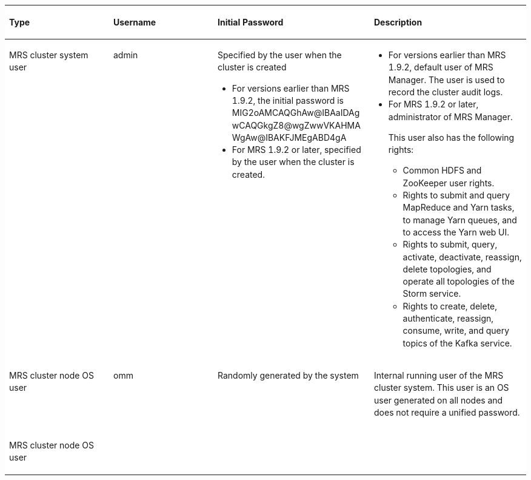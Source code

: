 <a name="table2048716191613"></a>
<table><thead align="left"><tr id="row4683794795430"><th class="cellrowborder" valign="top" width="20%" id="mcps1.1.5.1.1"><p id="p1228795895430"><a name="p1228795895430"></a><a name="p1228795895430"></a>Type</p>
</th>
<th class="cellrowborder" valign="top" width="20%" id="mcps1.1.5.1.2"><p id="p2354800595430"><a name="p2354800595430"></a><a name="p2354800595430"></a>Username</p>
</th>
<th class="cellrowborder" valign="top" width="30%" id="mcps1.1.5.1.3"><p id="p1385895395430"><a name="p1385895395430"></a><a name="p1385895395430"></a>Initial Password</p>
</th>
<th class="cellrowborder" valign="top" width="30%" id="mcps1.1.5.1.4"><p id="p6319369995430"><a name="p6319369995430"></a><a name="p6319369995430"></a>Description</p>
</th>
</tr>
</thead>
<tbody><tr id="row4111234124513"><td class="cellrowborder" valign="top" width="20%" headers="mcps1.1.5.1.1 "><p id="en-us_topic_0039905375_p60989730112132"><a name="en-us_topic_0039905375_p60989730112132"></a><a name="en-us_topic_0039905375_p60989730112132"></a>MRS cluster system user</p>
</td>
<td class="cellrowborder" valign="top" width="20%" headers="mcps1.1.5.1.2 "><p id="en-us_topic_0039905375_p51034606112141"><a name="en-us_topic_0039905375_p51034606112141"></a><a name="en-us_topic_0039905375_p51034606112141"></a>admin</p>
</td>
<td class="cellrowborder" valign="top" width="30%" headers="mcps1.1.5.1.3 "><p id="en-us_topic_0039905375_p40162450112141"><a name="en-us_topic_0039905375_p40162450112141"></a><a name="en-us_topic_0039905375_p40162450112141"></a>Specified by the user when the cluster is created</p>
<a name="ul13495342204211"></a><a name="ul13495342204211"></a><ul id="ul13495342204211"><li>For versions earlier than MRS 1.9.2, the initial password is MIG2oAMCAQGhAw@IBAaIDAgwCAQGkgZ8@wgZwwVKAHMAWgAw@IBAKFJMEgABD4gA</li><li>For MRS 1.9.2 or later, specified by the user when the cluster is created.</li></ul>
</td>
<td class="cellrowborder" valign="top" width="30%" headers="mcps1.1.5.1.4 "><a name="ul9418182411432"></a><a name="ul9418182411432"></a><ul id="ul9418182411432"><li>For versions earlier than MRS 1.9.2, default user of MRS Manager. The user is used to record the cluster audit logs.</li><li>For MRS 1.9.2 or later, administrator of MRS Manager.<p id="p1830119316464"><a name="p1830119316464"></a><a name="p1830119316464"></a>This user also has the following rights:</p>
<a name="ul77702491530"></a><a name="ul77702491530"></a><ul id="ul77702491530"><li>Common HDFS and ZooKeeper user rights.</li><li>Rights to submit and query MapReduce and Yarn tasks, to manage Yarn queues, and to access the Yarn web UI.</li><li>Rights to submit, query, activate, deactivate, reassign, delete topologies, and operate all topologies of the Storm service.</li><li>Rights to create, delete, authenticate, reassign, consume, write, and query topics of the Kafka service.</li></ul>
</li></ul>
</td>
</tr>
<tr id="row2675238595430"><td class="cellrowborder" valign="top" width="20%" headers="mcps1.1.5.1.1 "><p id="p4882155219466"><a name="p4882155219466"></a><a name="p4882155219466"></a>MRS cluster node OS user</p>
</td>
<td class="cellrowborder" valign="top" width="20%" headers="mcps1.1.5.1.2 "><p id="p3272498295430"><a name="p3272498295430"></a><a name="p3272498295430"></a>omm</p>
</td>
<td class="cellrowborder" valign="top" width="30%" headers="mcps1.1.5.1.3 "><p id="p2735260795430"><a name="p2735260795430"></a><a name="p2735260795430"></a>Randomly generated by the system</p>
</td>
<td class="cellrowborder" valign="top" width="30%" headers="mcps1.1.5.1.4 "><p id="p1135567795430"><a name="p1135567795430"></a><a name="p1135567795430"></a>Internal running user of the MRS cluster system. This user is an OS user generated on all nodes and does not require a unified password.</p>
</td>
</tr>
<tr id="row4980193315711"><td class="cellrowborder" valign="top" width="20%" headers="mcps1.1.5.1.1 "><p id="p37124171094"><a name="p37124171094"></a><a name="p37124171094"></a>MRS cluster node OS user</p>
</td>